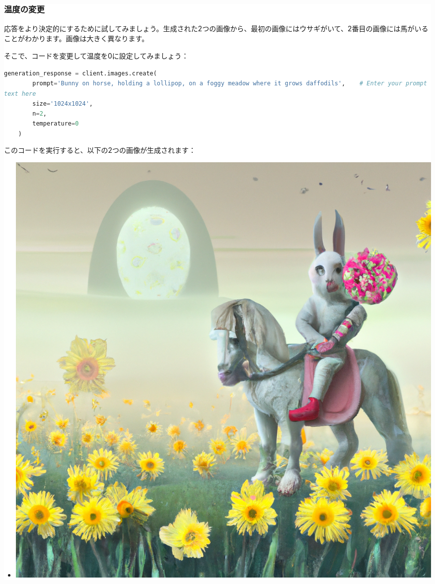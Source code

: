 ### 温度の変更

応答をより決定的にするために試してみましょう。生成された2つの画像から、最初の画像にはウサギがいて、2番目の画像には馬がいることがわかります。画像は大きく異なります。

そこで、コードを変更して温度を0に設定してみましょう：

```python
generation_response = client.images.create(
        prompt='Bunny on horse, holding a lollipop, on a foggy meadow where it grows daffodils',    # Enter your prompt text here
        size='1024x1024',
        n=2,
        temperature=0
    )
```

このコードを実行すると、以下の2つの画像が生成されます：

- ![温度0、バージョン1](../../../translated_images/v1-temp-generated-image.a4346e1d2360a056d855ee3dfcedcce91211747967cb882e7d2eff2076f90e4a.ja.png)